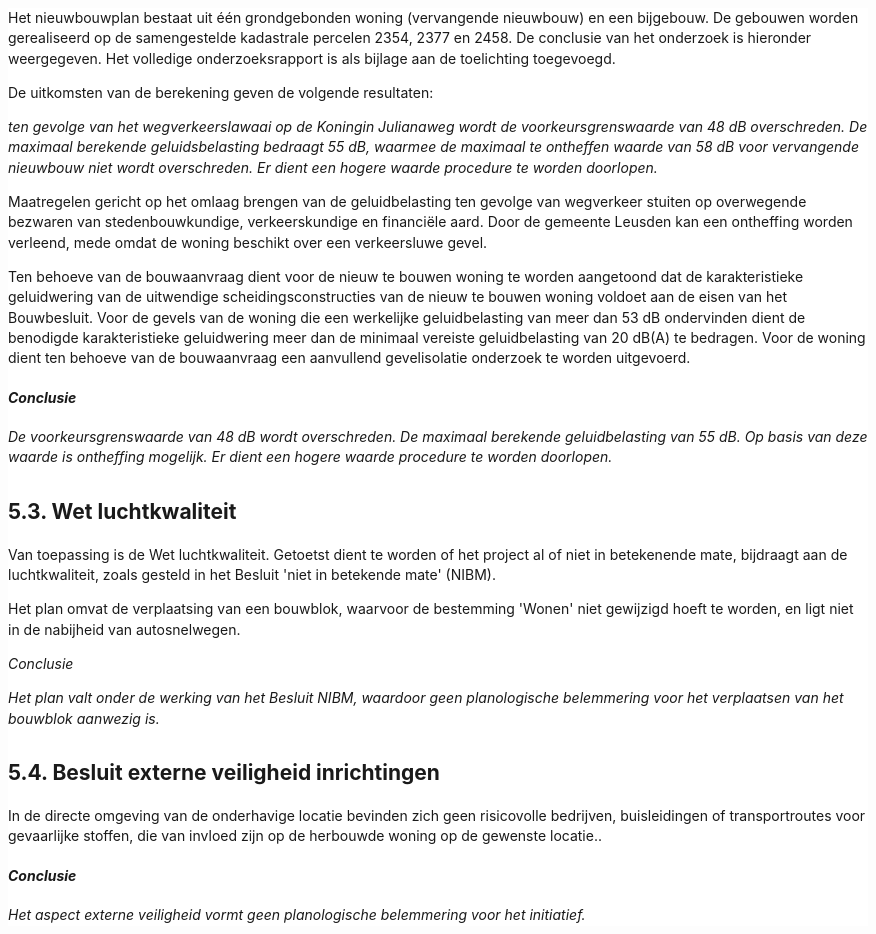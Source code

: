 Het nieuwbouwplan bestaat uit één grondgebonden woning (vervangende nieuwbouw) en een bijgebouw. De gebouwen worden gerealiseerd op de samengestelde kadastrale percelen 2354, 2377 en 2458. De conclusie van het onderzoek is hieronder weergegeven. Het volledige onderzoeksrapport is als bijlage aan de toelichting toegevoegd.

De uitkomsten van de berekening geven de volgende resultaten:

*ten gevolge van het wegverkeerslawaai op de Koningin Julianaweg wordt de voorkeursgrenswaarde van 48 dB overschreden. De maximaal berekende geluidsbelasting bedraagt 55 dB, waarmee de maximaal te ontheffen waarde van 58 dB voor vervangende nieuwbouw niet wordt overschreden. Er dient een hogere waarde procedure te worden doorlopen.*

Maatregelen gericht op het omlaag brengen van de geluidbelasting ten gevolge van wegverkeer stuiten op overwegende bezwaren van stedenbouwkundige, verkeerskundige en financiële aard. Door de gemeente Leusden kan een ontheffing worden verleend, mede omdat de woning beschikt over een verkeersluwe gevel.

Ten behoeve van de bouwaanvraag dient voor de nieuw te bouwen woning te worden aangetoond dat de karakteristieke geluidwering van de uitwendige scheidingsconstructies van de nieuw te bouwen woning voldoet aan de eisen van het Bouwbesluit. Voor de gevels van de woning die een werkelijke geluidbelasting van meer dan 53 dB ondervinden dient de benodigde karakteristieke geluidwering meer dan de minimaal vereiste geluidbelasting van 20 dB(A) te bedragen. Voor de woning dient ten behoeve van de bouwaanvraag een aanvullend gevelisolatie onderzoek te worden uitgevoerd.

#### *Conclusie*

*De voorkeursgrenswaarde van 48 dB wordt overschreden. De maximaal berekende geluidbelasting van 55 dB. Op basis van deze waarde is ontheffing mogelijk. Er dient een hogere waarde procedure te worden doorlopen.*

## <span id="page-23-0"></span>**5.3. Wet luchtkwaliteit**

Van toepassing is de Wet luchtkwaliteit. Getoetst dient te worden of het project al of niet in betekenende mate, bijdraagt aan de luchtkwaliteit, zoals gesteld in het Besluit 'niet in betekende mate' (NIBM).

Het plan omvat de verplaatsing van een bouwblok, waarvoor de bestemming 'Wonen' niet gewijzigd hoeft te worden, en ligt niet in de nabijheid van autosnelwegen.

*Conclusie*

*Het plan valt onder de werking van het Besluit NIBM, waardoor geen planologische belemmering voor het verplaatsen van het bouwblok aanwezig is.* 

## <span id="page-23-1"></span>**5.4. Besluit externe veiligheid inrichtingen**

In de directe omgeving van de onderhavige locatie bevinden zich geen risicovolle bedrijven, buisleidingen of transportroutes voor gevaarlijke stoffen, die van invloed zijn op de herbouwde woning op de gewenste locatie..

#### *Conclusie*

*Het aspect externe veiligheid vormt geen planologische belemmering voor het initiatief.*
